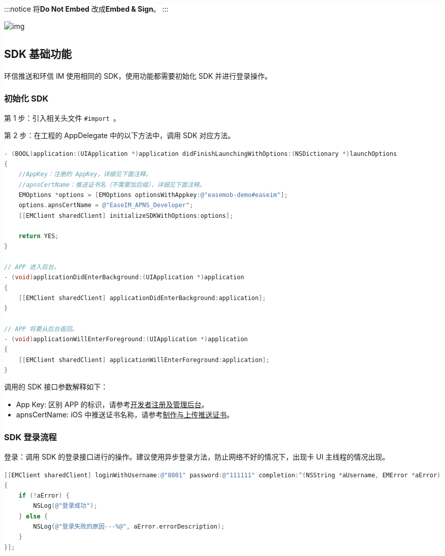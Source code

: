 :::notice
将**Do Not Embed** 改成**Embed & Sign**。
:::

![img](/images/instantpush/push_ios_projectpropertysetting.png)

## SDK 基础功能

环信推送和环信 IM 使用相同的 SDK，使用功能都需要初始化 SDK 并进行登录操作。

### 初始化 SDK

第 1 步：引入相关头文件 `#import `。

第 2 步：在工程的 AppDelegate 中的以下方法中，调用 SDK 对应方法。

```Objective-C
- (BOOL)application:(UIApplication *)application didFinishLaunchingWithOptions:(NSDictionary *)launchOptions
{
    //AppKey：注册的 AppKey，详细见下面注释。
    //apnsCertName：推送证书名（不需要加后缀），详细见下面注释。
    EMOptions *options = [EMOptions optionsWithAppkey:@"easemob-demo#easeim"];
    options.apnsCertName = @"EaseIM_APNS_Developer";
    [[EMClient sharedClient] initializeSDKWithOptions:options];

    return YES;
}

// APP 进入后台。
- (void)applicationDidEnterBackground:(UIApplication *)application
{
    [[EMClient sharedClient] applicationDidEnterBackground:application];
}

// APP 将要从后台返回。
- (void)applicationWillEnterForeground:(UIApplication *)application
{
    [[EMClient sharedClient] applicationWillEnterForeground:application];
}
```

调用的 SDK 接口参数解释如下：
- App Key: 区别 APP 的标识，请参考[开发者注册及管理后台](https://docs-im.easemob.com/im/quickstart/guide/experience#注册并创建应用)。
- apnsCertName: iOS 中推送证书名称，请参考[制作与上传推送证书](https://docs-im.easemob.com/im/ios/apns/deploy)。

### SDK 登录流程

登录：调用 SDK 的登录接口进行的操作。建议使用异步登录方法，防止网络不好的情况下，出现卡 UI 主线程的情况出现。

```Objective-C
[[EMClient sharedClient] loginWithUsername:@"8001" password:@"111111" completion:^(NSString *aUsername, EMError *aError) {
    if (!aError) {
        NSLog(@"登录成功");
    } else {
        NSLog(@"登录失败的原因---%@", aError.errorDescription);
    }
}];
```
